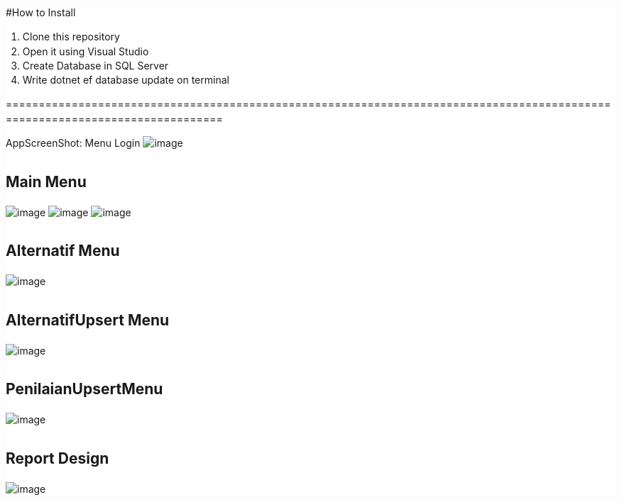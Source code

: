 #How to Install

1. Clone this repository
2. Open it using Visual Studio
3. Create Database in SQL Server
4. Write dotnet ef database update on terminal

=============================================================================================================================

AppScreenShot:
Menu Login
![image](https://github.com/ariboss89/WebCPI/assets/33698186/0172ee1f-922c-4d28-8230-c2df4e19eb97)

Main Menu 
---------
<img width="600" alt="image" src="https://github.com/ariboss89/WebCPI/assets/33698186/3614791b-67f3-43fa-b60b-fc462b183e34">
<img width="600" alt="image" src="https://github.com/ariboss89/WebCPI/assets/33698186/eff8f78c-107e-4121-a261-e85a2b1b9594">
<img width="600" alt="image" src="https://github.com/ariboss89/WebCPI/assets/33698186/7e562edf-6968-4566-8b23-8b25c1a53464">

Alternatif Menu
---------------
<img width="600" alt="image" src="https://github.com/ariboss89/WebCPI/assets/33698186/208c0b2d-729a-4ac6-96f5-30dc61dac4e1">

AlternatifUpsert Menu
---------------------
<img width="600" alt="image" src="https://github.com/ariboss89/WebCPI/assets/33698186/f0965ce8-b263-4b04-afc6-7b5d169533ea">

PenilaianUpsertMenu
-------------------
<img width="600" alt="image" src="https://github.com/ariboss89/WebCPI/assets/33698186/56919e1d-255d-4010-b014-412298458987">

Report Design
-------------
<img width="600" alt="image" src="https://github.com/ariboss89/WebCPI/assets/33698186/4ff7e04a-43fa-4bbb-bd01-068e4fcf26d1">

